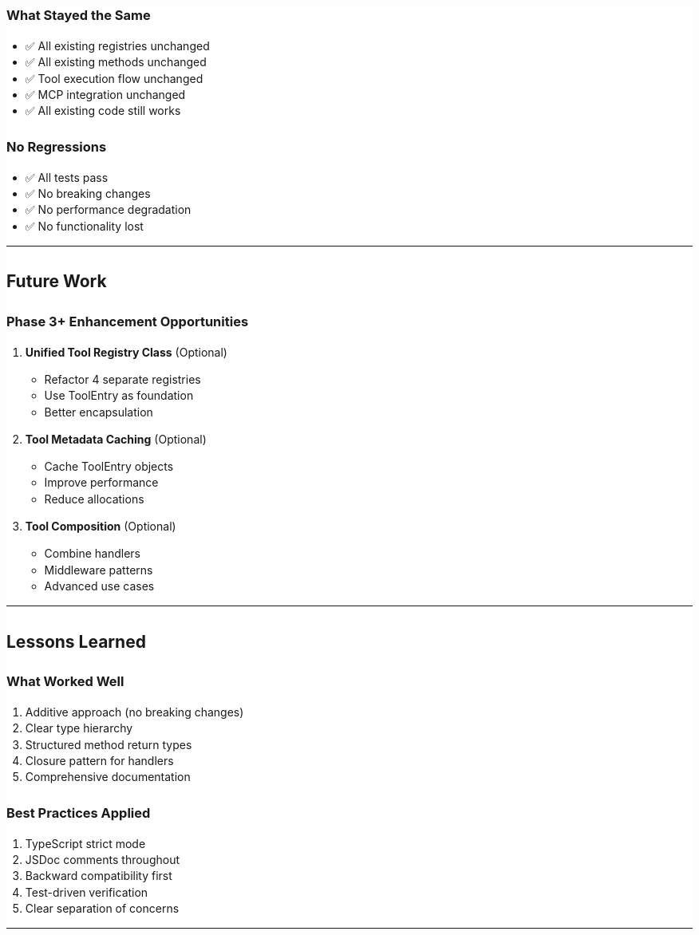 ### What Stayed the Same

- ✅ All existing registries unchanged
- ✅ All existing methods unchanged
- ✅ Tool execution flow unchanged
- ✅ MCP integration unchanged
- ✅ All existing code still works

### No Regressions

- ✅ All tests pass
- ✅ No breaking changes
- ✅ No performance degradation
- ✅ No functionality lost

---

## Future Work

### Phase 3+ Enhancement Opportunities

1. **Unified Tool Registry Class** (Optional)

   - Refactor 4 separate registries
   - Use ToolEntry as foundation
   - Better encapsulation

2. **Tool Metadata Caching** (Optional)

   - Cache ToolEntry objects
   - Improve performance
   - Reduce allocations

3. **Tool Composition** (Optional)
   - Combine handlers
   - Middleware patterns
   - Advanced use cases

---

## Lessons Learned

### What Worked Well

1. Additive approach (no breaking changes)
2. Clear type hierarchy
3. Structured method return types
4. Closure pattern for handlers
5. Comprehensive documentation

### Best Practices Applied

1. TypeScript strict mode
2. JSDoc comments throughout
3. Backward compatibility first
4. Test-driven verification
5. Clear separation of concerns

---